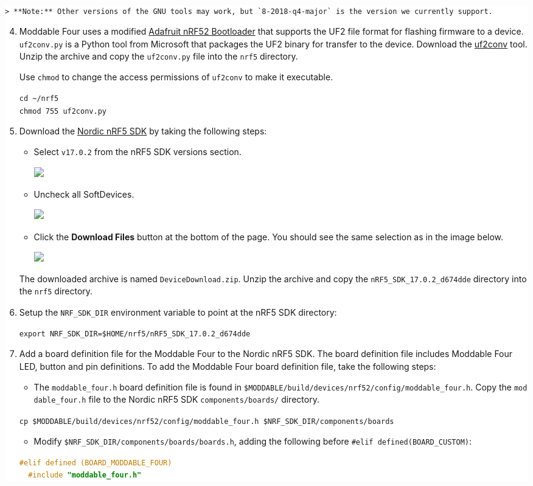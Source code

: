	> **Note:** Other versions of the GNU tools may work, but `8-2018-q4-major` is the version we currently support.

4. Moddable Four uses a modified [Adafruit nRF52 Bootloader](https://github.com/adafruit/Adafruit_nRF52_Bootloader) that supports the UF2 file format for flashing firmware to a device. `uf2conv.py` is a Python tool from Microsoft that packages the UF2 binary for transfer to the device. Download the [uf2conv](http://test.moddable.com/private/nrf52/uf2conv.zip) tool. Unzip the archive and copy the `uf2conv.py` file into the `nrf5` directory.

	Use `chmod` to change the access permissions of `uf2conv` to make it executable.
	
	```text
	cd ~/nrf5
	chmod 755 uf2conv.py 
	```

5. Download the [Nordic nRF5 SDK](https://www.nordicsemi.com/Software-and-Tools/Software/nRF5-SDK/Download) by taking the following steps:

	- Select `v17.0.2` from the nRF5 SDK versions section.

		![](../assets/devices/nrf5-sdk-versions.png)

	- Uncheck all SoftDevices.

		![](../assets/devices/softdevices.png)

	- Click the **Download Files** button at the bottom of the page. You should see the same selection as in the image below.

		![](../assets/devices/nrf5-sdk-selected.png)

	The downloaded archive is named `DeviceDownload.zip`. Unzip the archive and copy the `nRF5_SDK_17.0.2_d674dde` directory into the `nrf5` directory.

6. Setup the `NRF_SDK_DIR` environment variable to point at the nRF5 SDK directory:
	
	```text
	export NRF_SDK_DIR=$HOME/nrf5/nRF5_SDK_17.0.2_d674dde
	```

7. Add a board definition file for the Moddable Four to the Nordic nRF5 SDK. The board definition file includes Moddable Four LED, button and pin definitions. To add the Moddable Four board definition file, take the following steps:

	- The `moddable_four.h` board definition file is found in `$MODDABLE/build/devices/nrf52/config/moddable_four.h`. Copy the `moddable_four.h` file to the Nordic nRF5 SDK `components/boards/` directory.

	```text
	cp $MODDABLE/build/devices/nrf52/config/moddable_four.h $NRF_SDK_DIR/components/boards
	```

	- Modify `$NRF_SDK_DIR/components/boards/boards.h`, adding the following before `#elif defined(BOARD_CUSTOM)`:

	```c
	#elif defined (BOARD_MODDABLE_FOUR)
	  #include "moddable_four.h"
	```
